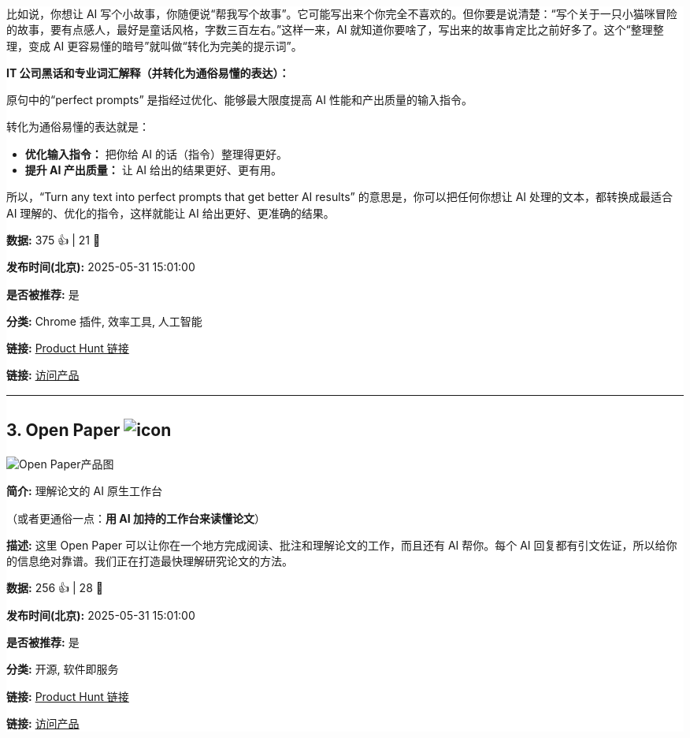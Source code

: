比如说，你想让 AI 写个小故事，你随便说“帮我写个故事”。它可能写出来个你完全不喜欢的。但你要是说清楚：“写个关于一只小猫咪冒险的故事，要有点感人，最好是童话风格，字数三百左右。”这样一来，AI 就知道你要啥了，写出来的故事肯定比之前好多了。这个“整理整理，变成 AI 更容易懂的暗号”就叫做“转化为完美的提示词”。

**IT 公司黑话和专业词汇解释（并转化为通俗易懂的表达）：**

原句中的“perfect prompts” 是指经过优化、能够最大限度提高 AI 性能和产出质量的输入指令。

转化为通俗易懂的表达就是：

*   **优化输入指令：** 把你给 AI 的话（指令）整理得更好。
*   **提升 AI 产出质量：** 让 AI 给出的结果更好、更有用。

所以，“Turn any text into perfect prompts that get better AI results” 的意思是，你可以把任何你想让 AI 处理的文本，都转换成最适合 AI 理解的、优化的指令，这样就能让 AI 给出更好、更准确的结果。

**数据:** 375 👍 | 21 💬

**发布时间(北京):** 2025-05-31 15:01:00

**是否被推荐:** 是

**分类:** Chrome 插件, 效率工具, 人工智能

**链接:** [Product Hunt 链接](https://www.producthunt.com/posts/pretty-prompt?utm_campaign=producthunt-api&utm_medium=api-v2&utm_source=Application%3A+producthunt-hots+%28ID%3A+183917%29)

**链接:** [访问产品](https://www.producthunt.com/r/WZZRJNGSHALDRQ?utm_campaign=producthunt-api&utm_medium=api-v2&utm_source=Application%3A+producthunt-hots+%28ID%3A+183917%29)

</div>

---

<div class="product-card">

## 3. Open Paper ![icon](https://ph-files.imgix.net/6d67a85e-79f8-4b44-ae08-cdf3b5125006.png?auto=format&w=30)

![Open Paper产品图](https://ph-files.imgix.net/e2d8b65f-d1fa-4278-9697-b237e24f728b.png?auto=format&w=700)

**简介:** 理解论文的 AI 原生工作台

（或者更通俗一点：**用 AI 加持的工作台来读懂论文**）

**描述:** 这里 Open Paper 可以让你在一个地方完成阅读、批注和理解论文的工作，而且还有 AI 帮你。每个 AI 回复都有引文佐证，所以给你的信息绝对靠谱。我们正在打造最快理解研究论文的方法。

**数据:** 256 👍 | 28 💬

**发布时间(北京):** 2025-05-31 15:01:00

**是否被推荐:** 是

**分类:** 开源, 软件即服务

**链接:** [Product Hunt 链接](https://www.producthunt.com/posts/open-paper-2?utm_campaign=producthunt-api&utm_medium=api-v2&utm_source=Application%3A+producthunt-hots+%28ID%3A+183917%29)

**链接:** [访问产品](https://www.producthunt.com/r/5TYAC3H5WCVJJH?utm_campaign=producthunt-api&utm_medium=api-v2&utm_source=Application%3A+producthunt-hots+%28ID%3A+183917%29)

